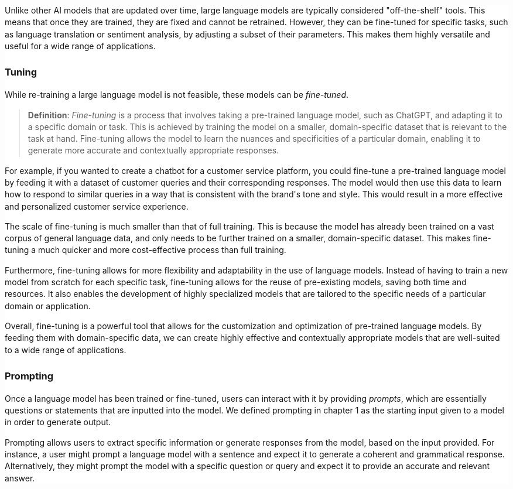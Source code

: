Unlike other AI models that are updated over time, large language models are
typically considered "off-the-shelf" tools. This means that once they are
trained, they are fixed and cannot be retrained. However, they can be fine-tuned
for specific tasks, such as language translation or sentiment analysis, by
adjusting a subset of their parameters. This makes them highly versatile and
useful for a wide range of applications.

### Tuning

While re-training a large language model is not feasible, these models can be
*fine-tuned*.

> **Definition**: *Fine-tuning* is a process that involves taking a pre-trained
language model, such as ChatGPT, and adapting it to a specific domain or task.
This is achieved by training the model on a smaller, domain-specific dataset
that is relevant to the task at hand. Fine-tuning allows the model to learn the
nuances and specificities of a particular domain, enabling it to generate more
accurate and contextually appropriate responses.

For example, if you wanted to create a chatbot for a customer service platform,
you could fine-tune a pre-trained language model by feeding it with a dataset of
customer queries and their corresponding responses. The model would then use
this data to learn how to respond to similar queries in a way that is consistent
with the brand's tone and style. This would result in a more effective and
personalized customer service experience.

The scale of fine-tuning is much smaller than that of full training. This is
because the model has already been trained on a vast corpus of general language
data, and only needs to be further trained on a smaller, domain-specific
dataset. This makes fine-tuning a much quicker and more cost-effective process
than full training.

Furthermore, fine-tuning allows for more flexibility and adaptability in the use
of language models. Instead of having to train a new model from scratch for each
specific task, fine-tuning allows for the reuse of pre-existing models, saving
both time and resources. It also enables the development of highly specialized
models that are tailored to the specific needs of a particular domain or
application.

Overall, fine-tuning is a powerful tool that allows for the customization and
optimization of pre-trained language models. By feeding them with
domain-specific data, we can create highly effective and contextually
appropriate models that are well-suited to a wide range of applications.

### Prompting

Once a language model has been trained or fine-tuned, users can interact with it
by providing *prompts*, which are essentially questions or statements that are
inputted into the model. We defined prompting in chapter 1 as the starting input
given to a model in order to generate output.

Prompting allows users to extract specific information or generate responses
from the model, based on the input provided. For instance, a user might prompt a
language model with a sentence and expect it to generate a coherent and
grammatical response. Alternatively, they might prompt the model with a specific
question or query and expect it to provide an accurate and relevant answer.
